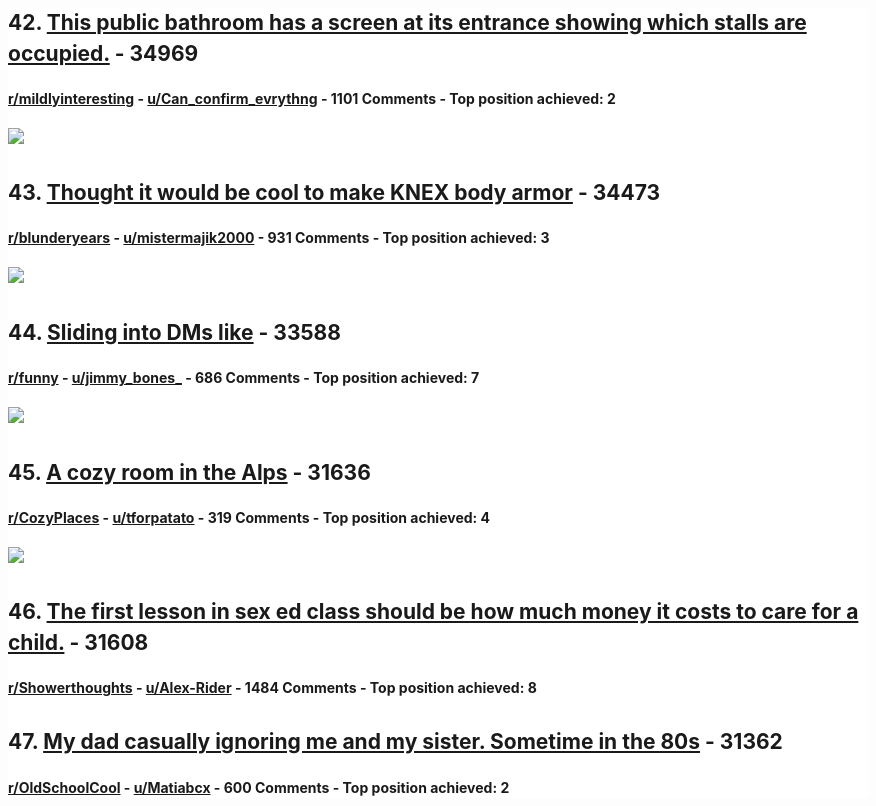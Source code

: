 ## 42. [This public bathroom has a screen at its entrance showing which stalls are occupied.](http://reddit.com/r/mildlyinteresting/comments/7hqdcm/this_public_bathroom_has_a_screen_at_its_entrance/) - 34969
#### [r/mildlyinteresting](http://reddit.com/r/mildlyinteresting) - [u/Can_confirm_evrythng](http://reddit.com/u/Can_confirm_evrythng) - 1101 Comments - Top position achieved: 2

<a href="http://imgur.com/CVz8aRs"><img src="https://b.thumbs.redditmedia.com/8-IaHQjHH8UOJU5xg_d-2aFMgrjyaIonqUOOroRqziI.jpg"></img></a>

## 43. [Thought it would be cool to make KNEX body armor](http://reddit.com/r/blunderyears/comments/7hq7fl/thought_it_would_be_cool_to_make_knex_body_armor/) - 34473
#### [r/blunderyears](http://reddit.com/r/blunderyears) - [u/mistermajik2000](http://reddit.com/u/mistermajik2000) - 931 Comments - Top position achieved: 3

<a href="https://i.redd.it/17surqihc4201.jpg"><img src="https://b.thumbs.redditmedia.com/VwzTXP9p3ynaKGPLuePcTrW0unOD4UkhE57AoILGrCQ.jpg"></img></a>

## 44. [Sliding into DMs like](http://reddit.com/r/funny/comments/7hq5e4/sliding_into_dms_like/) - 33588
#### [r/funny](http://reddit.com/r/funny) - [u/jimmy_bones_](http://reddit.com/u/jimmy_bones_) - 686 Comments - Top position achieved: 7

<a href="https://i.redd.it/yk4e9spua4201.gif"><img src="https://b.thumbs.redditmedia.com/_xjPjeyJfFr-7L7iZwj10mxophhNVre4r6NtDFhGPfw.jpg"></img></a>

## 45. [A cozy room in the Alps](http://reddit.com/r/CozyPlaces/comments/7hsh6k/a_cozy_room_in_the_alps/) - 31636
#### [r/CozyPlaces](http://reddit.com/r/CozyPlaces) - [u/tforpatato](http://reddit.com/u/tforpatato) - 319 Comments - Top position achieved: 4

<a href="https://i.redd.it/tqth6213x5201.jpg"><img src="https://b.thumbs.redditmedia.com/y4wWEGSCDO1bj-lJiZBcTiiBjFIARP0M_klMXx9L1VA.jpg"></img></a>

## 46. [The first lesson in sex ed class should be how much money it costs to care for a child.](http://reddit.com/r/Showerthoughts/comments/7hniz7/the_first_lesson_in_sex_ed_class_should_be_how/) - 31608
#### [r/Showerthoughts](http://reddit.com/r/Showerthoughts) - [u/Alex-Rider](http://reddit.com/u/Alex-Rider) - 1484 Comments - Top position achieved: 8

## 47. [My dad casually ignoring me and my sister. Sometime in the 80s](http://reddit.com/r/OldSchoolCool/comments/7hopwf/my_dad_casually_ignoring_me_and_my_sister/) - 31362
#### [r/OldSchoolCool](http://reddit.com/r/OldSchoolCool) - [u/Matiabcx](http://reddit.com/u/Matiabcx) - 600 Comments - Top position achieved: 2
